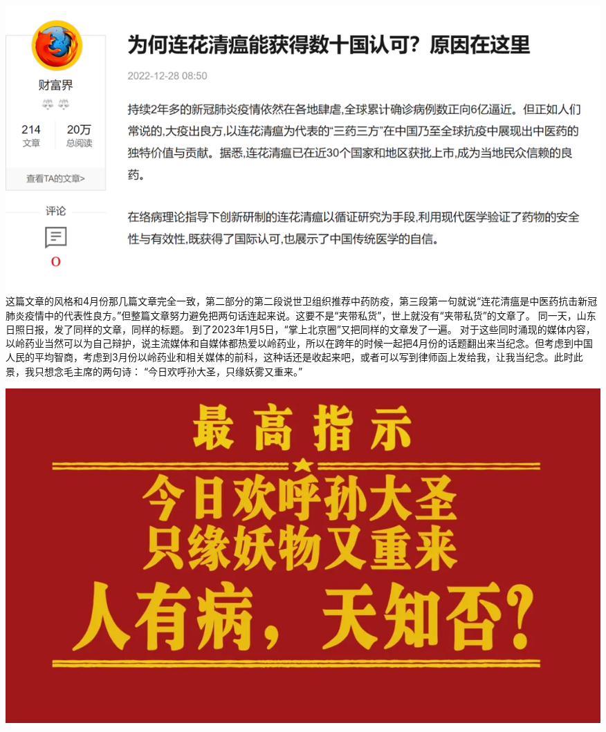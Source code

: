 ![](/images/btnews/0501_0600/0538/d1cf0b7d-816a-4f63-81e4-2302badbbb01.png)

这篇文章的风格和4月份那几篇文章完全一致，第二部分的第二段说世卫组织推荐中药防疫，第三段第一句就说“连花清瘟是中医药抗击新冠肺炎疫情中的代表性良方。”但整篇文章努力避免把两句话连起来说。这要不是“夹带私货”，世上就没有“夹带私货”的文章了。
同一天，山东日照日报，发了同样的文章，同样的标题。
到了2023年1月5日，“掌上北京圈”又把同样的文章发了一遍。
对于这些同时涌现的媒体内容，以岭药业当然可以为自己辩护，说主流媒体和自媒体都热爱以岭药业，所以在跨年的时候一起把4月份的话题翻出来当纪念。但考虑到中国人民的平均智商，考虑到3月份以岭药业和相关媒体的前科，这种话还是收起来吧，或者可以写到律师函上发给我，让我当纪念。此时此景，我只想念毛主席的两句诗：
“今日欢呼孙大圣，只缘妖雾又重来。”

![](/images/btnews/0501_0600/0538/0341be6e-5964-48e3-a373-06df1d7aef95.jpg)
